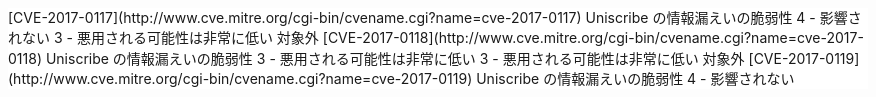 </td>
</tr>
<tr>
<td style="border:1px solid black;">
[CVE-2017-0117](http://www.cve.mitre.org/cgi-bin/cvename.cgi?name=cve-2017-0117)

</td>
<td style="border:1px solid black;">
Uniscribe の情報漏えいの脆弱性

</td>
<td style="border:1px solid black;">
4 - 影響されない

</td>
<td style="border:1px solid black;">
3 - 悪用される可能性は非常に低い

</td>
<td style="border:1px solid black;">
対象外

</td>
</tr>
<tr>
<td style="border:1px solid black;">
[CVE-2017-0118](http://www.cve.mitre.org/cgi-bin/cvename.cgi?name=cve-2017-0118)

</td>
<td style="border:1px solid black;">
Uniscribe の情報漏えいの脆弱性

</td>
<td style="border:1px solid black;">
3 - 悪用される可能性は非常に低い

</td>
<td style="border:1px solid black;">
3 - 悪用される可能性は非常に低い

</td>
<td style="border:1px solid black;">
対象外

</td>
</tr>
<tr>
<td style="border:1px solid black;">
[CVE-2017-0119](http://www.cve.mitre.org/cgi-bin/cvename.cgi?name=cve-2017-0119)

</td>
<td style="border:1px solid black;">
Uniscribe の情報漏えいの脆弱性

</td>
<td style="border:1px solid black;">
4 - 影響されない
